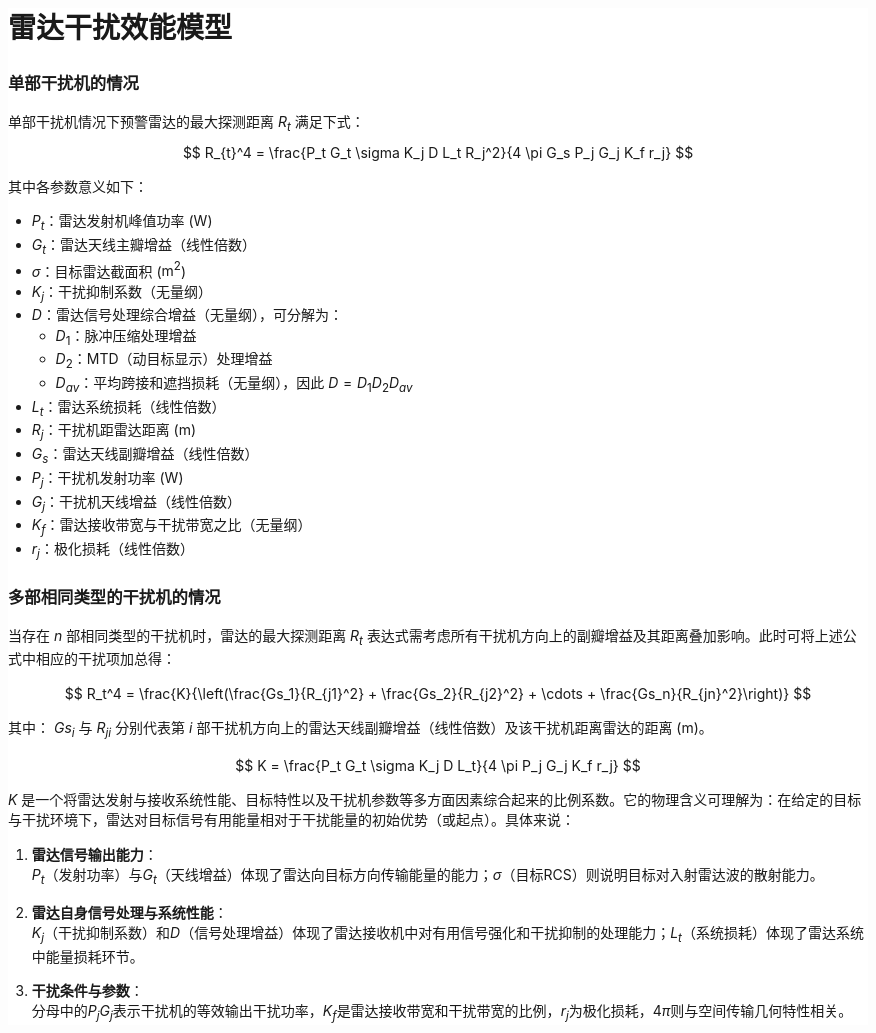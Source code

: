 
# 雷达干扰效能模型

### 单部干扰机的情况

单部干扰机情况下预警雷达的最大探测距离 $R_t$ 满足下式：
$$
R_{t}^4 = \frac{P_t G_t \sigma K_j D L_t R_j^2}{4 \pi G_s P_j G_j K_f r_j}
$$

其中各参数意义如下：  
- $P_t$：雷达发射机峰值功率 (W)  
- $G_t$：雷达天线主瓣增益（线性倍数）  
- $\sigma$：目标雷达截面积 ($\text{m}^2$)  
- $K_j$：干扰抑制系数（无量纲）  
- $D$：雷达信号处理综合增益（无量纲），可分解为：
  - $D_1$：脉冲压缩处理增益  
  - $D_2$：MTD（动目标显示）处理增益  
  - $D_{av}$：平均跨接和遮挡损耗（无量纲），因此 $D = D_1 D_2 D_{av}$  
- $L_t$：雷达系统损耗（线性倍数）  
- $R_j$：干扰机距雷达距离 (m)  
- $G_s$：雷达天线副瓣增益（线性倍数）  
- $P_j$：干扰机发射功率 (W)  
- $G_j$：干扰机天线增益（线性倍数）  
- $K_f$：雷达接收带宽与干扰带宽之比（无量纲）  
- $r_j$：极化损耗（线性倍数）


### 多部相同类型的干扰机的情况

当存在 $n$ 部相同类型的干扰机时，雷达的最大探测距离 $R_t$ 表达式需考虑所有干扰机方向上的副瓣增益及其距离叠加影响。此时可将上述公式中相应的干扰项加总得：

$$
R_t^4 = \frac{K}{\left(\frac{Gs_1}{R_{j1}^2} + \frac{Gs_2}{R_{j2}^2} + \cdots + \frac{Gs_n}{R_{jn}^2}\right)}
$$

其中：
$Gs_i$ 与 $R_{ji}$ 分别代表第 $i$ 部干扰机方向上的雷达天线副瓣增益（线性倍数）及该干扰机距离雷达的距离 (m)。

$$
K = \frac{P_t G_t \sigma K_j D L_t}{4 \pi P_j G_j K_f r_j}
$$

$K$ 是一个将雷达发射与接收系统性能、目标特性以及干扰机参数等多方面因素综合起来的比例系数。它的物理含义可理解为：在给定的目标与干扰环境下，雷达对目标信号有用能量相对于干扰能量的初始优势（或起点）。具体来说：

1. **雷达信号输出能力**：  
   $P_t$（发射功率）与$G_t$（天线增益）体现了雷达向目标方向传输能量的能力；$\sigma$（目标RCS）则说明目标对入射雷达波的散射能力。

2. **雷达自身信号处理与系统性能**：  
   $K_j$（干扰抑制系数）和$D$（信号处理增益）体现了雷达接收机中对有用信号强化和干扰抑制的处理能力；$L_t$（系统损耗）体现了雷达系统中能量损耗环节。

3. **干扰条件与参数**：  
   分母中的$P_j G_j$表示干扰机的等效输出干扰功率，$K_f$是雷达接收带宽和干扰带宽的比例，$r_j$为极化损耗，$4\pi$则与空间传输几何特性相关。
